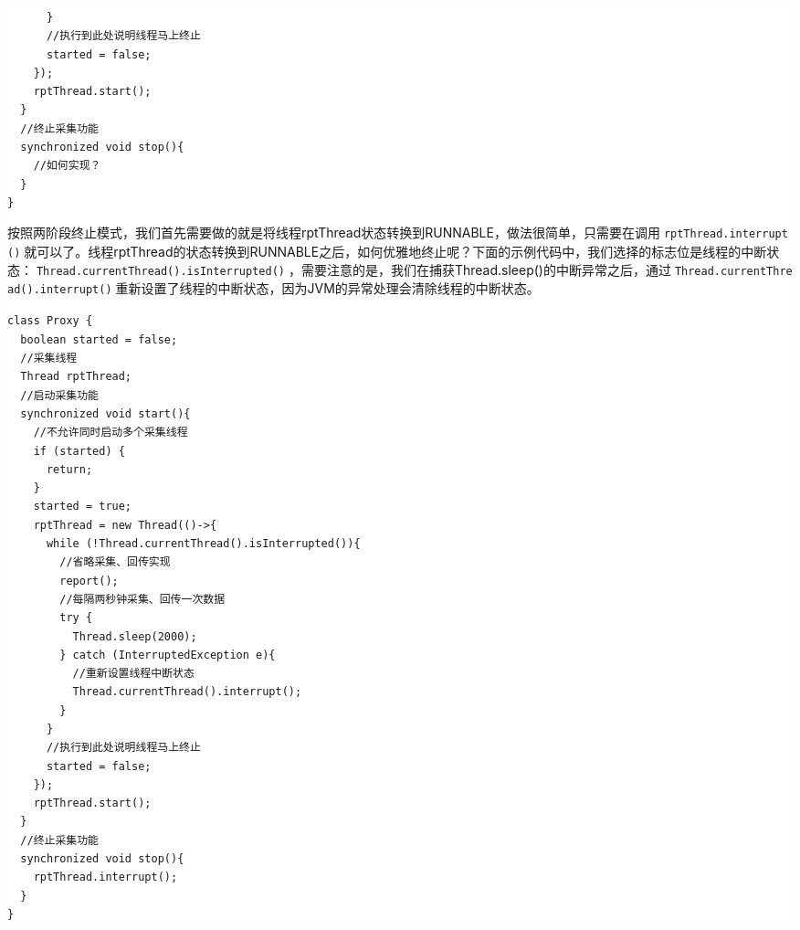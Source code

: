 ```
      }
      //执行到此处说明线程马上终止
      started = false;
    });
    rptThread.start();
  }
  //终止采集功能
  synchronized void stop(){
    //如何实现？
  }
}

```

按照两阶段终止模式，我们首先需要做的就是将线程rptThread状态转换到RUNNABLE，做法很简单，只需要在调用 `rptThread.interrupt()` 就可以了。线程rptThread的状态转换到RUNNABLE之后，如何优雅地终止呢？下面的示例代码中，我们选择的标志位是线程的中断状态： `Thread.currentThread().isInterrupted()` ，需要注意的是，我们在捕获Thread.sleep()的中断异常之后，通过 `Thread.currentThread().interrupt()` 重新设置了线程的中断状态，因为JVM的异常处理会清除线程的中断状态。

```
class Proxy {
  boolean started = false;
  //采集线程
  Thread rptThread;
  //启动采集功能
  synchronized void start(){
    //不允许同时启动多个采集线程
    if (started) {
      return;
    }
    started = true;
    rptThread = new Thread(()->{
      while (!Thread.currentThread().isInterrupted()){
        //省略采集、回传实现
        report();
        //每隔两秒钟采集、回传一次数据
        try {
          Thread.sleep(2000);
        } catch (InterruptedException e){
          //重新设置线程中断状态
          Thread.currentThread().interrupt();
        }
      }
      //执行到此处说明线程马上终止
      started = false;
    });
    rptThread.start();
  }
  //终止采集功能
  synchronized void stop(){
    rptThread.interrupt();
  }
}

```
